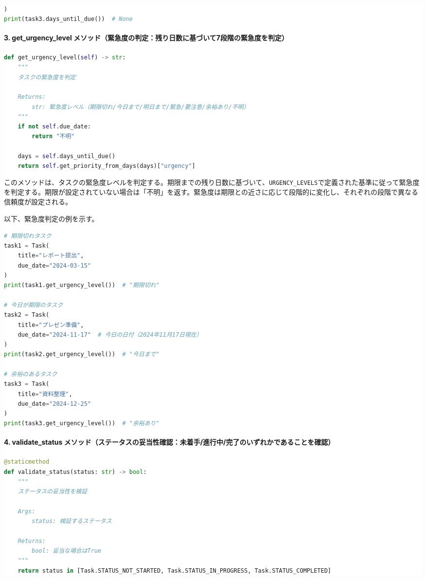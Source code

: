 ```python
)
print(task3.days_until_due())  # None
```

#### 3. get_urgency_level メソッド（緊急度の判定：残り日数に基づいて7段階の緊急度を判定）

```python
def get_urgency_level(self) -> str:
    """
    タスクの緊急度を判定
    
    Returns:
        str: 緊急度レベル（期限切れ/今日まで/明日まで/緊急/要注意/余裕あり/不明）
    """
    if not self.due_date:
        return "不明"
        
    days = self.days_until_due()
    return self.get_priority_from_days(days)["urgency"]
```

このメソッドは、タスクの緊急度レベルを判定する。期限までの残り日数に基づいて、`URGENCY_LEVELS`で定義された基準に従って緊急度を判定する。期限が設定されていない場合は「不明」を返す。緊急度は期限との近さに応じて段階的に変化し、それぞれの段階で異なる信頼度が設定される。

以下、緊急度判定の例を示す。

```python
# 期限切れタスク
task1 = Task(
    title="レポート提出",
    due_date="2024-03-15"
)
print(task1.get_urgency_level())  # "期限切れ"

# 今日が期限のタスク
task2 = Task(
    title="プレゼン準備",
    due_date="2024-11-17"  # 今日の日付（2024年11月17日現在）
)
print(task2.get_urgency_level())  # "今日まで"

# 余裕のあるタスク
task3 = Task(
    title="資料整理",
    due_date="2024-12-25"
)
print(task3.get_urgency_level())  # "余裕あり"
```

#### 4. validate_status メソッド（ステータスの妥当性確認：未着手/進行中/完了のいずれかであることを確認）

```python
@staticmethod
def validate_status(status: str) -> bool:
    """
    ステータスの妥当性を検証
    
    Args:
        status: 検証するステータス
        
    Returns:
        bool: 妥当な場合はTrue
    """
    return status in [Task.STATUS_NOT_STARTED, Task.STATUS_IN_PROGRESS, Task.STATUS_COMPLETED]
```
